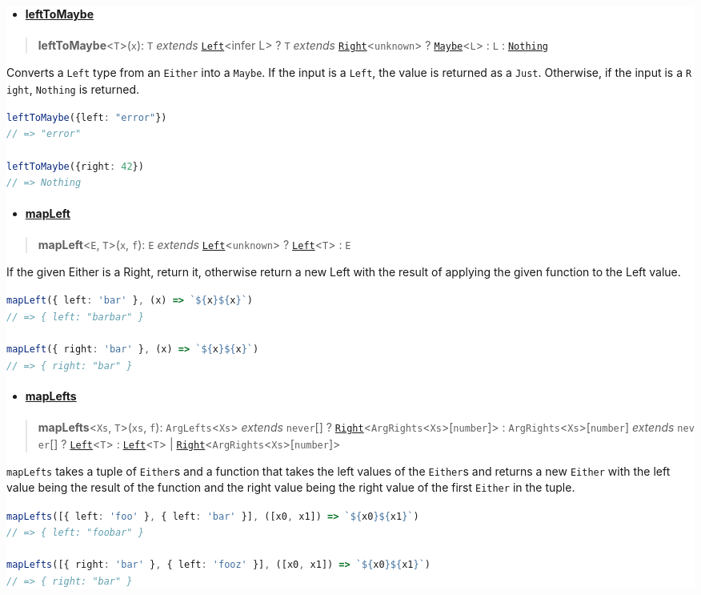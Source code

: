 
- #### [leftToMaybe](/api/functions/lefttomaybe/)
  

> **leftToMaybe**\<`T`\>(`x`): `T` *extends* [`Left`](/api/interfaces/left/)\<infer L\> ? `T` *extends* [`Right`](/api/interfaces/right/)\<`unknown`\> ? [`Maybe`](/api/type-aliases/maybe/)\<`L`\> : `L` : [`Nothing`](/api/type-aliases/nothing/)

Converts a `Left` type from an `Either` into a `Maybe`. If the input is a `Left`, the value is returned as a `Just`.
Otherwise, if the input is a `Right`, `Nothing` is returned.

 
```ts
leftToMaybe({left: "error"})
// => "error"

leftToMaybe({right: 42})
// => Nothing
```


- #### [mapLeft](/api/functions/mapleft/)
  

> **mapLeft**\<`E`, `T`\>(`x`, `f`): `E` *extends* [`Left`](/api/interfaces/left/)\<`unknown`\> ? [`Left`](/api/interfaces/left/)\<`T`\> : `E`

If the given Either is a Right, return it, otherwise return a new Left with the result of applying
the given function to the Left value.

 
```ts
mapLeft({ left: 'bar' }, (x) => `${x}${x}`)
// => { left: "barbar" }

mapLeft({ right: 'bar' }, (x) => `${x}${x}`)
// => { right: "bar" }
```


- #### [mapLefts](/api/functions/maplefts/)
  

> **mapLefts**\<`Xs`, `T`\>(`xs`, `f`): `ArgLefts`\<`Xs`\> *extends* `never`[] ? [`Right`](/api/interfaces/right/)\<`ArgRights`\<`Xs`\>\[`number`\]\> : `ArgRights`\<`Xs`\>\[`number`\] *extends* `never`[] ? [`Left`](/api/interfaces/left/)\<`T`\> : [`Left`](/api/interfaces/left/)\<`T`\> \| [`Right`](/api/interfaces/right/)\<`ArgRights`\<`Xs`\>\[`number`\]\>

`mapLefts` takes a tuple of `Either`s and a function that takes the left values of the `Either`s and
returns a new `Either` with the left value being the result of the function and the right value
being the right value of the first `Either` in the tuple.

 
```ts
mapLefts([{ left: 'foo' }, { left: 'bar' }], ([x0, x1]) => `${x0}${x1}`)
// => { left: "foobar" }

mapLefts([{ right: 'bar' }, { left: 'fooz' }], ([x0, x1]) => `${x0}${x1}`)
// => { right: "bar" }
```
